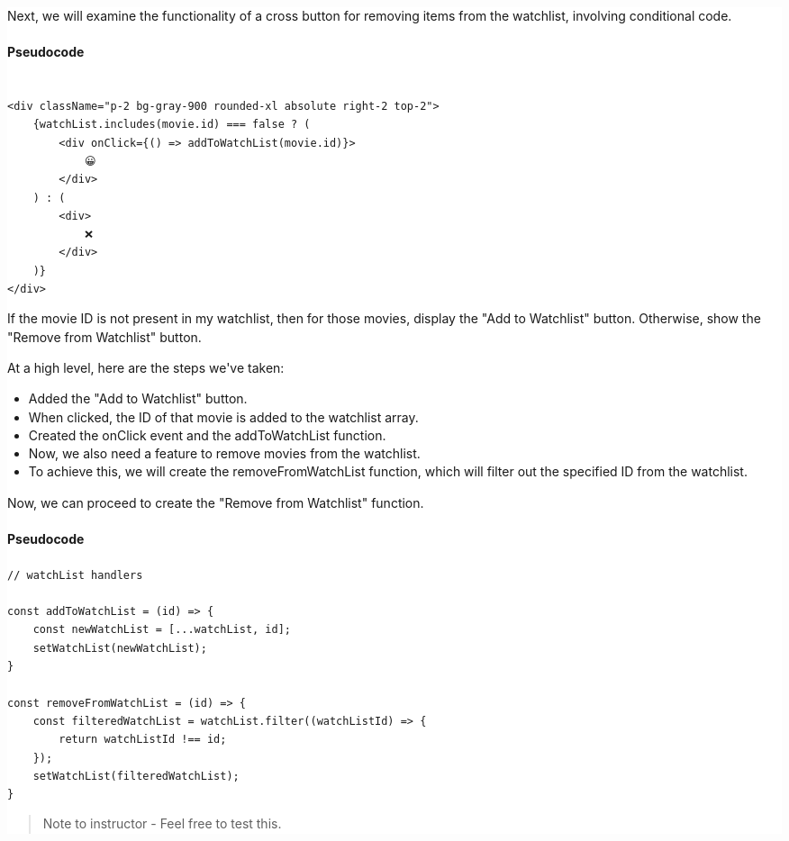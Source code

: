 Next, we will examine the functionality of a cross button for removing items from the watchlist, involving conditional code.

#### Pseudocode

```jsx=

<div className="p-2 bg-gray-900 rounded-xl absolute right-2 top-2">
    {watchList.includes(movie.id) === false ? (
        <div onClick={() => addToWatchList(movie.id)}>
            😀
        </div>
    ) : (
        <div>
            ❌
        </div>
    )}
</div>

```

If the movie ID is not present in my watchlist, then for those movies, display the "Add to Watchlist" button. Otherwise, show the "Remove from Watchlist" button.


At a high level, here are the steps we've taken:

* Added the "Add to Watchlist" button.
* When clicked, the ID of that movie is added to the watchlist array.
* Created the onClick event and the addToWatchList function.
* Now, we also need a feature to remove movies from the watchlist.
* To achieve this, we will create the removeFromWatchList function, which will filter out the specified ID from the watchlist.


Now, we can proceed to create the "Remove from Watchlist" function.

#### Pseudocode

```javascript=
// watchList handlers

const addToWatchList = (id) => {
    const newWatchList = [...watchList, id];
    setWatchList(newWatchList);
}

const removeFromWatchList = (id) => {
    const filteredWatchList = watchList.filter((watchListId) => {
        return watchListId !== id;
    });
    setWatchList(filteredWatchList);
}

```
> Note to instructor - Feel free to test this.
